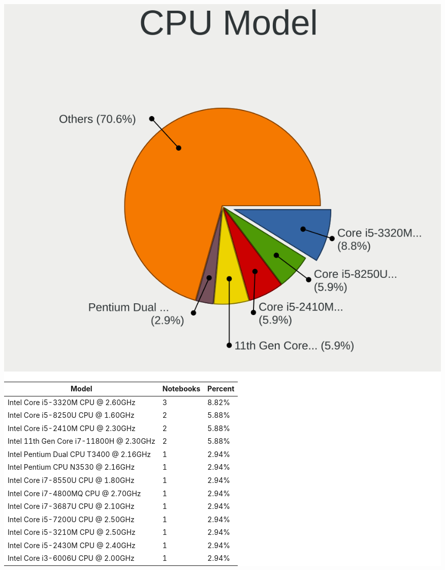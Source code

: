 ![CPU Model](./images/pie_chart/cpu_model.svg)


| Model                                    | Notebooks | Percent |
|------------------------------------------|-----------|---------|
| Intel Core i5-3320M CPU @ 2.60GHz        | 3         | 8.82%   |
| Intel Core i5-8250U CPU @ 1.60GHz        | 2         | 5.88%   |
| Intel Core i5-2410M CPU @ 2.30GHz        | 2         | 5.88%   |
| Intel 11th Gen Core i7-11800H @ 2.30GHz  | 2         | 5.88%   |
| Intel Pentium Dual CPU T3400 @ 2.16GHz   | 1         | 2.94%   |
| Intel Pentium CPU N3530 @ 2.16GHz        | 1         | 2.94%   |
| Intel Core i7-8550U CPU @ 1.80GHz        | 1         | 2.94%   |
| Intel Core i7-4800MQ CPU @ 2.70GHz       | 1         | 2.94%   |
| Intel Core i7-3687U CPU @ 2.10GHz        | 1         | 2.94%   |
| Intel Core i5-7200U CPU @ 2.50GHz        | 1         | 2.94%   |
| Intel Core i5-3210M CPU @ 2.50GHz        | 1         | 2.94%   |
| Intel Core i5-2430M CPU @ 2.40GHz        | 1         | 2.94%   |
| Intel Core i3-6006U CPU @ 2.00GHz        | 1         | 2.94%   |